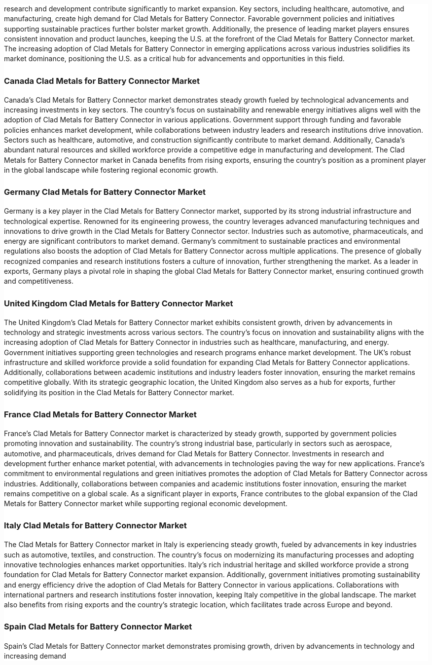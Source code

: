 research and development contribute significantly to market expansion. Key sectors, including healthcare, automotive, and manufacturing, create high demand for Clad Metals for Battery Connector. Favorable government policies and initiatives supporting sustainable practices further bolster market growth. Additionally, the presence of leading market players ensures consistent innovation and product launches, keeping the U.S. at the forefront of the Clad Metals for Battery Connector market. The increasing adoption of Clad Metals for Battery Connector in emerging applications across various industries solidifies its market dominance, positioning the U.S. as a critical hub for advancements and opportunities in this field.</p><h3>Canada Clad Metals for Battery Connector Market</h3><p>Canada&rsquo;s Clad Metals for Battery Connector market demonstrates steady growth fueled by technological advancements and increasing investments in key sectors. The country&rsquo;s focus on sustainability and renewable energy initiatives aligns well with the adoption of Clad Metals for Battery Connector in various applications. Government support through funding and favorable policies enhances market development, while collaborations between industry leaders and research institutions drive innovation. Sectors such as healthcare, automotive, and construction significantly contribute to market demand. Additionally, Canada&rsquo;s abundant natural resources and skilled workforce provide a competitive edge in manufacturing and development. The Clad Metals for Battery Connector market in Canada benefits from rising exports, ensuring the country&rsquo;s position as a prominent player in the global landscape while fostering regional economic growth.</p><h3>Germany Clad Metals for Battery Connector Market</h3><p>Germany is a key player in the Clad Metals for Battery Connector market, supported by its strong industrial infrastructure and technological expertise. Renowned for its engineering prowess, the country leverages advanced manufacturing techniques and innovations to drive growth in the Clad Metals for Battery Connector sector. Industries such as automotive, pharmaceuticals, and energy are significant contributors to market demand. Germany&rsquo;s commitment to sustainable practices and environmental regulations also boosts the adoption of Clad Metals for Battery Connector across multiple applications. The presence of globally recognized companies and research institutions fosters a culture of innovation, further strengthening the market. As a leader in exports, Germany plays a pivotal role in shaping the global Clad Metals for Battery Connector market, ensuring continued growth and competitiveness.</p><h3>United Kingdom Clad Metals for Battery Connector Market</h3><p>The United Kingdom&rsquo;s Clad Metals for Battery Connector market exhibits consistent growth, driven by advancements in technology and strategic investments across various sectors. The country&rsquo;s focus on innovation and sustainability aligns with the increasing adoption of Clad Metals for Battery Connector in industries such as healthcare, manufacturing, and energy. Government initiatives supporting green technologies and research programs enhance market development. The UK&rsquo;s robust infrastructure and skilled workforce provide a solid foundation for expanding Clad Metals for Battery Connector applications. Additionally, collaborations between academic institutions and industry leaders foster innovation, ensuring the market remains competitive globally. With its strategic geographic location, the United Kingdom also serves as a hub for exports, further solidifying its position in the Clad Metals for Battery Connector market.</p><h3>France Clad Metals for Battery Connector Market</h3><p>France&rsquo;s Clad Metals for Battery Connector market is characterized by steady growth, supported by government policies promoting innovation and sustainability. The country&rsquo;s strong industrial base, particularly in sectors such as aerospace, automotive, and pharmaceuticals, drives demand for Clad Metals for Battery Connector. Investments in research and development further enhance market potential, with advancements in technologies paving the way for new applications. France&rsquo;s commitment to environmental regulations and green initiatives promotes the adoption of Clad Metals for Battery Connector across industries. Additionally, collaborations between companies and academic institutions foster innovation, ensuring the market remains competitive on a global scale. As a significant player in exports, France contributes to the global expansion of the Clad Metals for Battery Connector market while supporting regional economic development.</p><h3>Italy Clad Metals for Battery Connector Market</h3><p>The Clad Metals for Battery Connector market in Italy is experiencing steady growth, fueled by advancements in key industries such as automotive, textiles, and construction. The country&rsquo;s focus on modernizing its manufacturing processes and adopting innovative technologies enhances market opportunities. Italy&rsquo;s rich industrial heritage and skilled workforce provide a strong foundation for Clad Metals for Battery Connector market expansion. Additionally, government initiatives promoting sustainability and energy efficiency drive the adoption of Clad Metals for Battery Connector in various applications. Collaborations with international partners and research institutions foster innovation, keeping Italy competitive in the global landscape. The market also benefits from rising exports and the country&rsquo;s strategic location, which facilitates trade across Europe and beyond.</p><h3>Spain Clad Metals for Battery Connector Market</h3><p>Spain&rsquo;s Clad Metals for Battery Connector market demonstrates promising growth, driven by advancements in technology and increasing demand